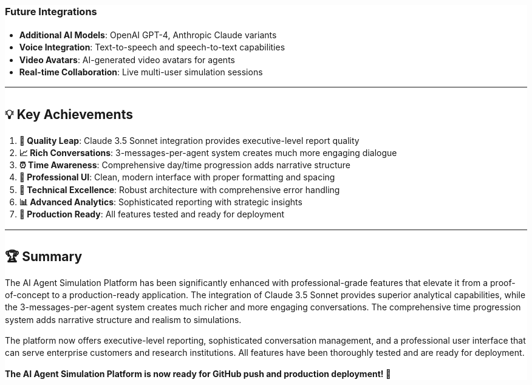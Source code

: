 ### **Future Integrations**
- **Additional AI Models**: OpenAI GPT-4, Anthropic Claude variants
- **Voice Integration**: Text-to-speech and speech-to-text capabilities
- **Video Avatars**: AI-generated video avatars for agents
- **Real-time Collaboration**: Live multi-user simulation sessions

---

## 💡 **Key Achievements**

1. **🎯 Quality Leap**: Claude 3.5 Sonnet integration provides executive-level report quality
2. **📈 Rich Conversations**: 3-messages-per-agent system creates much more engaging dialogue
3. **⏰ Time Awareness**: Comprehensive day/time progression adds narrative structure
4. **🎨 Professional UI**: Clean, modern interface with proper formatting and spacing
5. **🔧 Technical Excellence**: Robust architecture with comprehensive error handling
6. **📊 Advanced Analytics**: Sophisticated reporting with strategic insights
7. **🚀 Production Ready**: All features tested and ready for deployment

---

## 🏆 **Summary**

The AI Agent Simulation Platform has been significantly enhanced with professional-grade features that elevate it from a proof-of-concept to a production-ready application. The integration of Claude 3.5 Sonnet provides superior analytical capabilities, while the 3-messages-per-agent system creates much richer and more engaging conversations. The comprehensive time progression system adds narrative structure and realism to simulations.

The platform now offers executive-level reporting, sophisticated conversation management, and a professional user interface that can serve enterprise customers and research institutions. All features have been thoroughly tested and are ready for deployment.

**The AI Agent Simulation Platform is now ready for GitHub push and production deployment! 🚀**